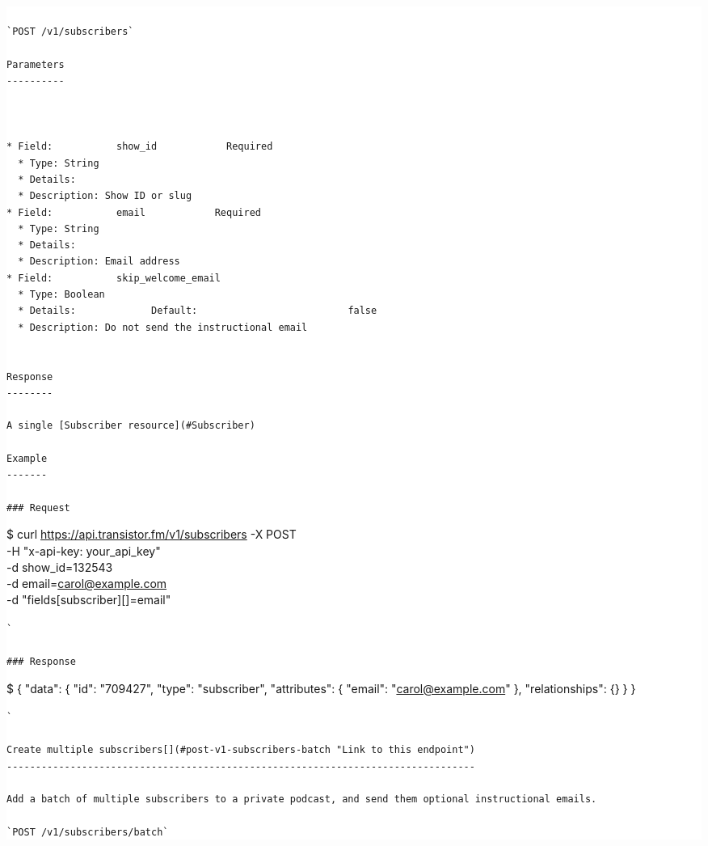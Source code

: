 ```

`POST /v1/subscribers`

Parameters
----------



* Field:           show_id            Required        
  * Type: String
  * Details:         
  * Description: Show ID or slug
* Field:           email            Required        
  * Type: String
  * Details:         
  * Description: Email address
* Field:           skip_welcome_email        
  * Type: Boolean
  * Details:             Default:                          false                    
  * Description: Do not send the instructional email


Response
--------

A single [Subscriber resource](#Subscriber)

Example
-------

### Request

````
$ curl https://api.transistor.fm/v1/subscribers -X POST \
  -H "x-api-key: your_api_key" \
  -d show_id=132543 \
  -d email=carol@example.com \
  -d "fields[subscriber][]=email"
```
`

### Response

````
$ {
  "data": {
    "id": "709427",
    "type": "subscriber",
    "attributes": {
      "email": "carol@example.com"
    },
    "relationships": {}
  }
}
```
`

Create multiple subscribers[](#post-v1-subscribers-batch "Link to this endpoint")
---------------------------------------------------------------------------------

Add a batch of multiple subscribers to a private podcast, and send them optional instructional emails.

`POST /v1/subscribers/batch`
```
